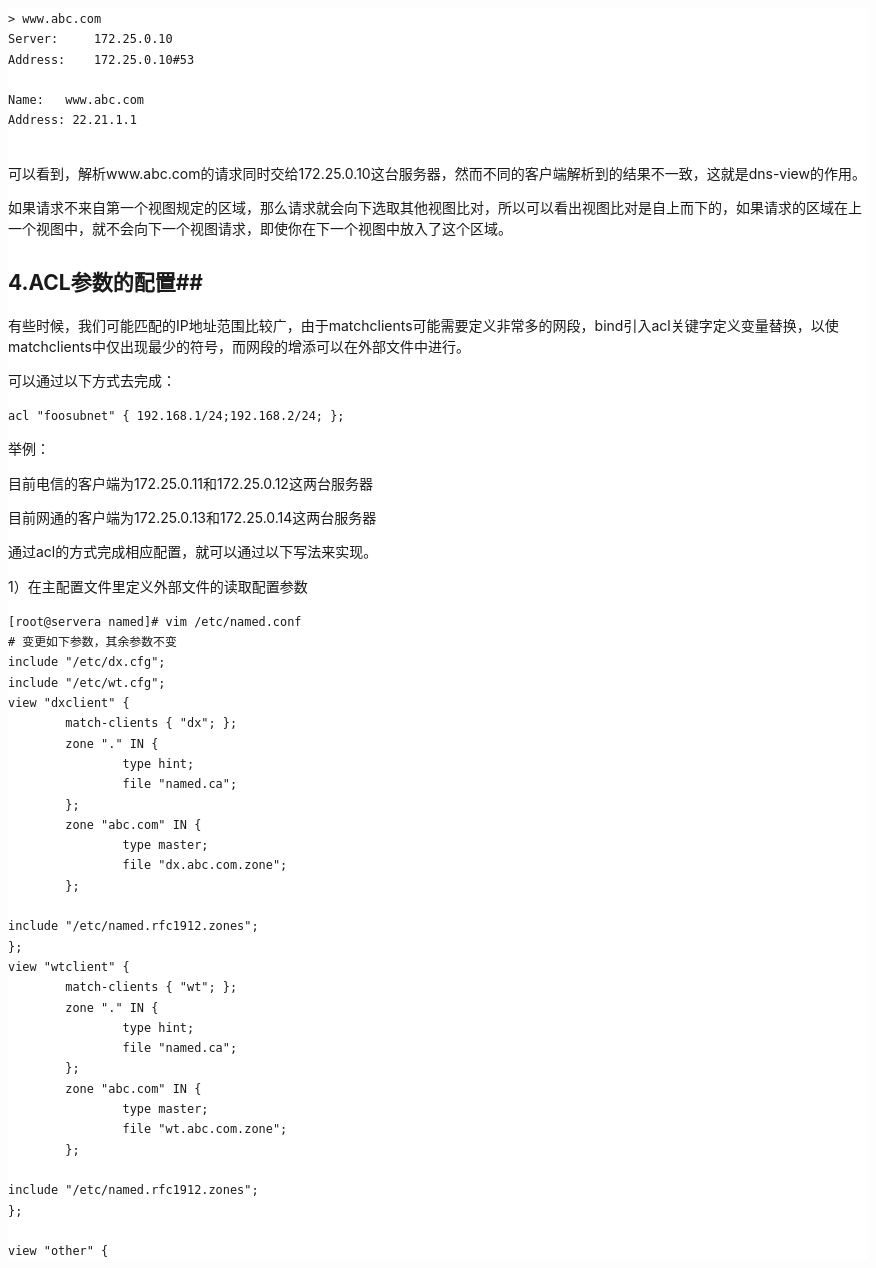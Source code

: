```shell
> www.abc.com
Server:		172.25.0.10
Address:	172.25.0.10#53

Name:	www.abc.com
Address: 22.21.1.1


```

可以看到，解析www.abc.com的请求同时交给172.25.0.10这台服务器，然而不同的客户端解析到的结果不一致，这就是dns-view的作用。

如果请求不来自第一个视图规定的区域，那么请求就会向下选取其他视图比对，所以可以看出视图比对是自上而下的，如果请求的区域在上一个视图中，就不会向下一个视图请求，即使你在下一个视图中放入了这个区域。

## 4.ACL参数的配置##

有些时候，我们可能匹配的IP地址范围比较广，由于matchclients可能需要定义非常多的网段，bind引入acl关键字定义变量替换，以使matchclients中仅出现最少的符号，而网段的增添可以在外部文件中进行。

可以通过以下方式去完成：

```shell
acl "foosubnet" { 192.168.1/24;192.168.2/24; };
```

举例：

目前电信的客户端为172.25.0.11和172.25.0.12这两台服务器

目前网通的客户端为172.25.0.13和172.25.0.14这两台服务器

通过acl的方式完成相应配置，就可以通过以下写法来实现。

1）在主配置文件里定义外部文件的读取配置参数

```shell
[root@servera named]# vim /etc/named.conf
# 变更如下参数，其余参数不变
include "/etc/dx.cfg";
include "/etc/wt.cfg";
view "dxclient" {
        match-clients { "dx"; };
        zone "." IN {
                type hint;
                file "named.ca";
        };
        zone "abc.com" IN {
                type master;
                file "dx.abc.com.zone";
        };

include "/etc/named.rfc1912.zones";
};
view "wtclient" {
        match-clients { "wt"; };
        zone "." IN {
                type hint;
                file "named.ca";
        };
        zone "abc.com" IN {
                type master;
                file "wt.abc.com.zone";
        };

include "/etc/named.rfc1912.zones";
};

view "other" {
```